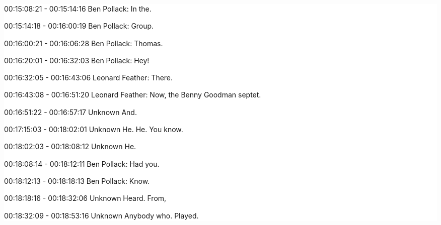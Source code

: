
00:15:08:21 - 00:15:14:16
Ben Pollack:
In the.


00:15:14:18 - 00:16:00:19
Ben Pollack:
Group.


00:16:00:21 - 00:16:06:28
Ben Pollack:
Thomas.


00:16:20:01 - 00:16:32:03
Ben Pollack:
Hey!


00:16:32:05 - 00:16:43:06
Leonard Feather:
There.


00:16:43:08 - 00:16:51:20
Leonard Feather:
Now, the Benny Goodman septet.


00:16:51:22 - 00:16:57:17
Unknown
And.


00:17:15:03 - 00:18:02:01
Unknown
He. He. You know.


00:18:02:03 - 00:18:08:12
Unknown
He.


00:18:08:14 - 00:18:12:11
Ben Pollack:
Had you.


00:18:12:13 - 00:18:18:13
Ben Pollack:
Know.


00:18:18:16 - 00:18:32:06
Unknown
Heard. From,


00:18:32:09 - 00:18:53:16
Unknown
Anybody who. Played.
